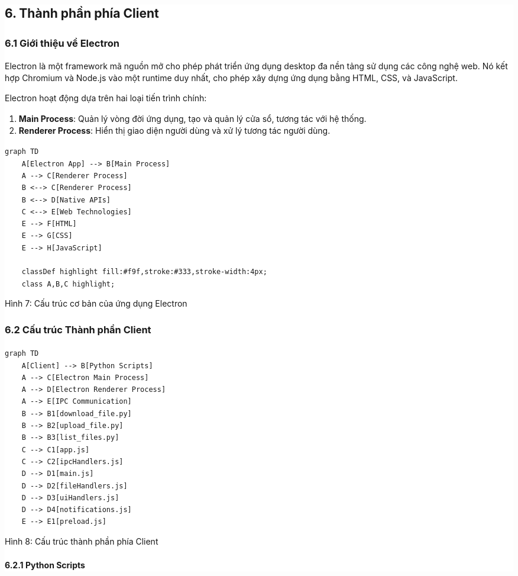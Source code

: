 ## 6. Thành phần phía Client

### 6.1 Giới thiệu về Electron

Electron là một framework mã nguồn mở cho phép phát triển ứng dụng desktop đa nền tảng sử dụng các công nghệ web. Nó kết hợp Chromium và Node.js vào một runtime duy nhất, cho phép xây dựng ứng dụng bằng HTML, CSS, và JavaScript.

Electron hoạt động dựa trên hai loại tiến trình chính:

1. **Main Process**: Quản lý vòng đời ứng dụng, tạo và quản lý cửa sổ, tương tác với hệ thống.
2. **Renderer Process**: Hiển thị giao diện người dùng và xử lý tương tác người dùng.

```mermaid
graph TD
    A[Electron App] --> B[Main Process]
    A --> C[Renderer Process]
    B <--> C[Renderer Process]
    B <--> D[Native APIs]
    C <--> E[Web Technologies]
    E --> F[HTML]
    E --> G[CSS]
    E --> H[JavaScript]
    
    classDef highlight fill:#f9f,stroke:#333,stroke-width:4px;
    class A,B,C highlight;
```

Hình 7: Cấu trúc cơ bản của ứng dụng Electron

### 6.2 Cấu trúc Thành phần Client

```mermaid
graph TD
    A[Client] --> B[Python Scripts]
    A --> C[Electron Main Process]
    A --> D[Electron Renderer Process]
    A --> E[IPC Communication]
    B --> B1[download_file.py]
    B --> B2[upload_file.py]
    B --> B3[list_files.py]
    C --> C1[app.js]
    C --> C2[ipcHandlers.js]
    D --> D1[main.js]
    D --> D2[fileHandlers.js]
    D --> D3[uiHandlers.js]
    D --> D4[notifications.js]
    E --> E1[preload.js]
```

Hình 8: Cấu trúc thành phần phía Client

#### 6.2.1 Python Scripts
